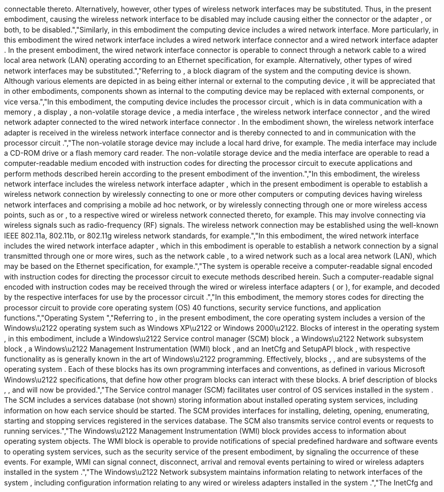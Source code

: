 connectable thereto. Alternatively, however, other types of wireless network interfaces may be substituted. Thus, in the present embodiment, causing the wireless network interface to be disabled may include causing either the connector  or the adapter , or both, to be disabled.","Similarly, in this embodiment the computing device  includes a wired network interface. More particularly, in this embodiment the wired network interface includes a wired network interface connector  and a wired network interface adapter . In the present embodiment, the wired network interface connector  is operable to connect through a network cable  to a wired local area network (LAN) operating according to an Ethernet specification, for example. Alternatively, other types of wired network interfaces may be substituted.","Referring to , a block diagram of the system  and the computing device  is shown. Although various elements are depicted in  as being either internal or external to the computing device , it will be appreciated that in other embodiments, components shown as internal to the computing device  may be replaced with external components, or vice versa.","In this embodiment, the computing device  includes the processor circuit , which is in data communication with a memory , a display , a non-volatile storage device , a media interface , the wireless network interface connector , and the wired network adapter  connected to the wired network interface connector . In the embodiment shown, the wireless network interface adapter  is received in the wireless network interface connector  and is thereby connected to and in communication with the processor circuit .","The non-volatile storage device  may include a local hard drive, for example. The media interface  may include a CD-ROM drive or a flash memory card reader. The non-volatile storage device  and the media interface  are operable to read a computer-readable medium  encoded with instruction codes for directing the processor circuit  to execute applications and perform methods described herein according to the present embodiment of the invention.","In this embodiment, the wireless network interface includes the wireless network interface adapter , which in the present embodiment is operable to establish a wireless network connection by wirelessly connecting to one or more other computers or computing devices having wireless network interfaces and comprising a mobile ad hoc network, or by wirelessly connecting through one or more wireless access points, such as  or , to a respective wired or wireless network connected thereto, for example. This may involve connecting via wireless signals  such as radio-frequency (RF) signals. The wireless network connection may be established using the well-known IEEE 802.11a, 802.11b, or 802.11g wireless network standards, for example.","In this embodiment, the wired network interface includes the wired network interface adapter , which in this embodiment is operable to establish a network connection by a signal transmitted through one or more wires, such as the network cable , to a wired network  such as a local area network (LAN), which may be based on the Ethernet specification, for example.","The system  is operable receive a computer-readable signal encoded with instruction codes for directing the processor circuit  to execute methods described herein. Such a computer-readable signal encoded with instruction codes may be received through the wired or wireless interface adapters ( or ), for example, and decoded by the respective interfaces for use by the processor circuit .","In this embodiment, the memory  stores codes for directing the processor circuit  to provide core operating system (OS) 40 functions, security service  functions, and application  functions.","Operating System ","Referring to , in the present embodiment, the core operating system  includes a version of the Windows\u2122 operating system such as Windows XP\u2122 or Windows 2000\u2122. Blocks of interest in the operating system , in this embodiment, include a Windows\u2122 Service control manager (SCM) block , a Windows\u2122 Network subsystem block , a Windows\u2122 Management Instrumentation (WMI) block , and an InetCfg and SetupAPI block , with respective functionality as is generally known in the art of Windows\u2122 programming. Effectively, blocks , ,  and  are subsystems of the operating system . Each of these blocks has its own programming interfaces and conventions, as defined in various Microsoft Windows\u2122 specifications, that define how other program blocks can interact with these blocks. A brief description of blocks , ,  and  will now be provided.","The Service control manager (SCM)  facilitates user control of OS services installed in the system . The SCM  includes a services database (not shown) storing information about installed operating system services, including information on how each service should be started. The SCM  provides interfaces for installing, deleting, opening, enumerating, starting and stopping services registered in the services database. The SCM  also transmits service control events or requests to running services.","The Windows\u2122 Management Instrumentation (WMI) block  provides access to information about operating system objects. The WMI block  is operable to provide notifications of special predefined hardware and software events to operating system services, such as the security service  of the present embodiment, by signaling the occurrence of these events. For example, WMI  can signal connect, disconnect, arrival and removal events pertaining to wired or wireless adapters installed in the system .","The Windows\u2122 Network subsystem  maintains information relating to network interfaces of the system , including configuration information relating to any wired or wireless adapters installed in the system .","The InetCfg and